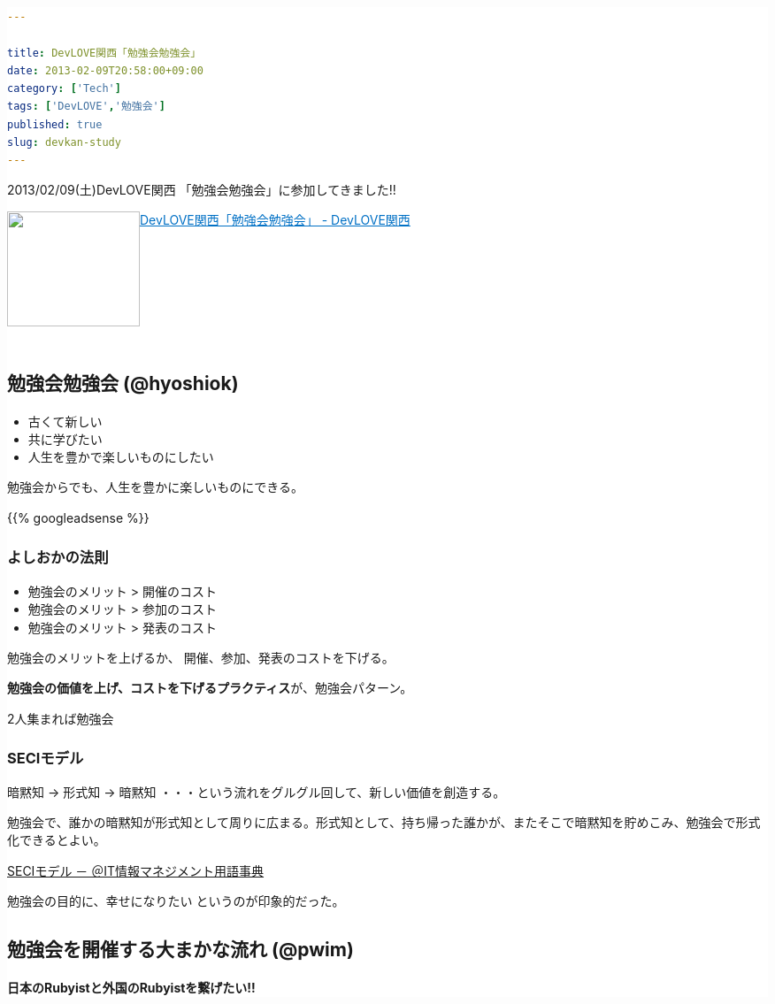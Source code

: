 ```yaml
---

title: DevLOVE関西「勉強会勉強会」
date: 2013-02-09T20:58:00+09:00
category: ['Tech']
tags: ['DevLOVE','勉強会']
published: true
slug: devkan-study
---
```


2013/02/09(土)DevLOVE関西 「勉強会勉強会」に参加してきました!!


<a href="http://devlove-kansai.doorkeeper.jp/events/2338" target="_blank"><img class="alignleft" align="left" border="0" src="http://capture.heartrails.com/150x130/shadow?http://devlove-kansai.doorkeeper.jp/events/2338" alt="" width="150" height="130" /></a><a style="color:#0070C5;" href="http://devlove-kansai.doorkeeper.jp/events/2338" target="_blank">DevLOVE関西「勉強会勉強会」 - DevLOVE関西</a><a href="http://b.hatena.ne.jp/entry/http://devlove-kansai.doorkeeper.jp/events/2338" target="_blank"><img border="0" src="http://b.hatena.ne.jp/entry/image/http://devlove-kansai.doorkeeper.jp/events/2338" alt="" /></a><br style="clear:both;" /><br>



## 勉強会勉強会 (@hyoshiok)
- 古くて新しい
- 共に学びたい
- 人生を豊かで楽しいものにしたい

勉強会からでも、人生を豊かに楽しいものにできる。


{{% googleadsense %}}

### よしおかの法則
- 勉強会のメリット > 開催のコスト
- 勉強会のメリット > 参加のコスト
- 勉強会のメリット > 発表のコスト

勉強会のメリットを上げるか、
開催、参加、発表のコストを下げる。

**勉強会の価値を上げ、コストを下げるプラクティス**が、勉強会パターン。

2人集まれば勉強会

### SECIモデル
暗黙知 -> 形式知 -> 暗黙知 ・・・という流れをグルグル回して、新しい価値を創造する。

勉強会で、誰かの暗黙知が形式知として周りに広まる。形式知として、持ち帰った誰かが、またそこで暗黙知を貯めこみ、勉強会で形式化できるとよい。

[SECIモデル － ＠IT情報マネジメント用語事典](http://www.atmarkit.co.jp/aig/04biz/seci.html)

勉強会の目的に、幸せになりたい というのが印象的だった。

## 勉強会を開催する大まかな流れ (@pwim)

<script async class="speakerdeck-embed" data-slide="1" data-id="eaaa009054a501303fe422000a8e85da" data-ratio="1.33333333333333" src="//speakerdeck.com/assets/embed.js"></script>  

**日本のRubyistと外国のRubyistを繋げたい!!**
